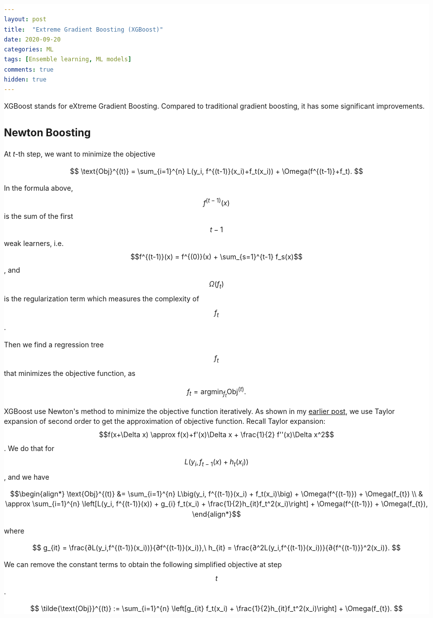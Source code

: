 ```yaml
---
layout: post
title:  "Extreme Gradient Boosting (XGBoost)"
date: 2020-09-20
categories: ML
tags: [Ensemble learning, ML models]
comments: true
hidden: true
---
```


XGBoost stands for eXtreme Gradient Boosting. Compared to traditional gradient boosting, it has some significant improvements. 

## Newton Boosting

At $t$-th step, we want to minimize the objective 

$$
\text{Obj}^{(t)} = \sum_{i=1}^{n} L(y_i, f^{(t-1)}(x_i)+f_t(x_i)) + \Omega(f^{(t-1)}+f_t).
$$

In the formula above, $$f^{(t-1)}(x)$$ is the sum of the first $$t-1$$ weak learners, i.e. $$f^{(t-1)}(x) =  f^{(0)}(x) + \sum_{s=1}^{t-1} f_s(x)$$, and $$\Omega(f_t)$$ is the regularization term which measures the complexity of $$f_t$$.

Then we find a regression tree $$f_t$$ that minimizes the objective function, as

$$
f_t = \operatorname*{argmin}_{f_t} \text{Obj}^{(t)}.
$$

XGBoost use Newton's method to minimize the objective function iteratively. As shown in my [earlier post](intro-to-ml-training-models.html#82-newtons-method), we use Taylor expansion of second order to get the approximation of objective function. Recall Taylor expansion: $$f(x+\Delta x) \approx f(x)+f'(x)\Delta x + \frac{1}{2} f''(x)\Delta x^2$$. We do that for $$L(y_i, f_{t-1}(x)+h_t(x_i))$$, and we have

$$\begin{align*}
\text{Obj}^{(t)} &= \sum_{i=1}^{n} L\big(y_i, f^{(t-1)}(x_i) + f_t(x_i)\big) + \Omega(f^{(t-1)}) + \Omega(f_{t}) \\ 
& \approx \sum_{i=1}^{n} \left[L(y_i, f^{(t-1)}(x)) + g_{i} f_t(x_i) + \frac{1}{2}h_{it}f_t^2(x_i)\right] + \Omega(f^{(t-1)}) + \Omega(f_{t}),
\end{align*}$$

where 

$$
g_{it} = \frac{∂L(y_i,f^{(t-1)}(x_i))}{∂f^{(t-1)}(x_i)},\ h_{it} = \frac{∂^2L(y_i,f^{(t-1)}(x_i))}{∂{f^{(t-1)}}^2(x_i)}.
$$

We can remove the constant terms to obtain the following simplified objective at step $$t$$.

$$
\tilde{\text{Obj}}^{(t)} := \sum_{i=1}^{n} \left[g_{it} f_t(x_i) + \frac{1}{2}h_{it}f_t^2(x_i)\right] + \Omega(f_{t}).
$$
